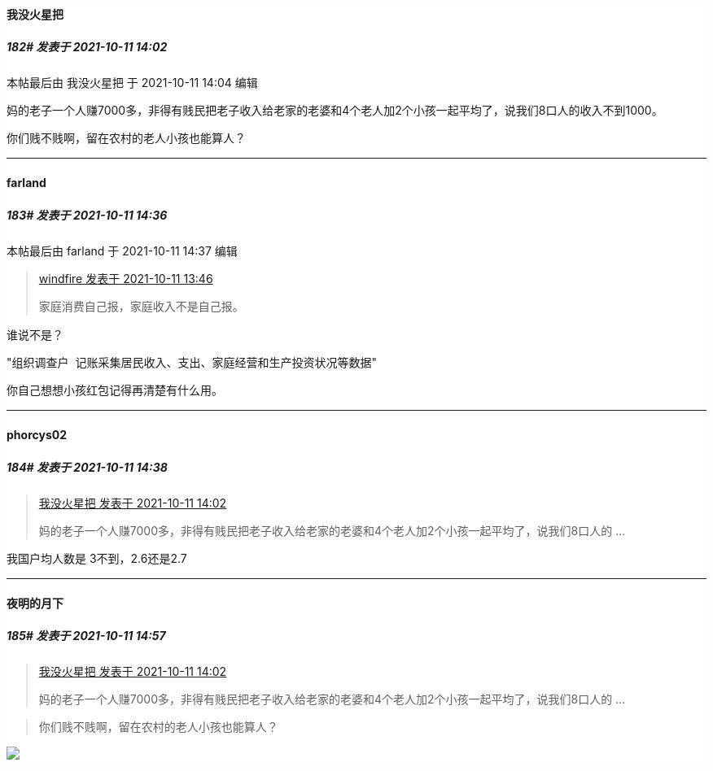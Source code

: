 ####  我没火星把  
##### 182#       发表于 2021-10-11 14:02


 本帖最后由 我没火星把 于 2021-10-11 14:04 编辑 

妈的老子一个人赚7000多，非得有贱民把老子收入给老家的老婆和4个老人加2个小孩一起平均了，说我们8口人的收入不到1000。

你们贱不贱啊，留在农村的老人小孩也能算人？




*****

####  farland  
##### 183#       发表于 2021-10-11 14:36


 本帖最后由 farland 于 2021-10-11 14:37 编辑 
<blockquote><a href="httphttps://bbs.saraba1st.com/2b/forum.php?mod=redirect&amp;goto=findpost&amp;pid=53074390&amp;ptid=2031208" target="_blank">windfire 发表于 2021-10-11 13:46</a>

家庭消费自己报，家庭收入不是自己报。</blockquote>
谁说不是？

"组织调查户  记账采集居民收入、支出、家庭经营和生产投资状况等数据"


你自己想想小孩红包记得再清楚有什么用。


*****

####  phorcys02  
##### 184#       发表于 2021-10-11 14:38


<blockquote><a href="httphttps://bbs.saraba1st.com/2b/forum.php?mod=redirect&amp;goto=findpost&amp;pid=53074608&amp;ptid=2031208" target="_blank">我没火星把 发表于 2021-10-11 14:02</a>

妈的老子一个人赚7000多，非得有贱民把老子收入给老家的老婆和4个老人加2个小孩一起平均了，说我们8口人的 ...</blockquote>
我国户均人数是 3不到，2.6还是2.7




*****

####  夜明的月下  
##### 185#       发表于 2021-10-11 14:57


<blockquote><a href="httphttps://bbs.saraba1st.com/2b/forum.php?mod=redirect&amp;goto=findpost&amp;pid=53074608&amp;ptid=2031208" target="_blank">我没火星把 发表于 2021-10-11 14:02</a>

妈的老子一个人赚7000多，非得有贱民把老子收入给老家的老婆和4个老人加2个小孩一起平均了，说我们8口人的 ...</blockquote><blockquote>你们贱不贱啊，留在农村的老人小孩也能算人？</blockquote>
<img src="https://static.saraba1st.com/image/smiley/face2017/065.png" referrerpolicy="no-referrer">


